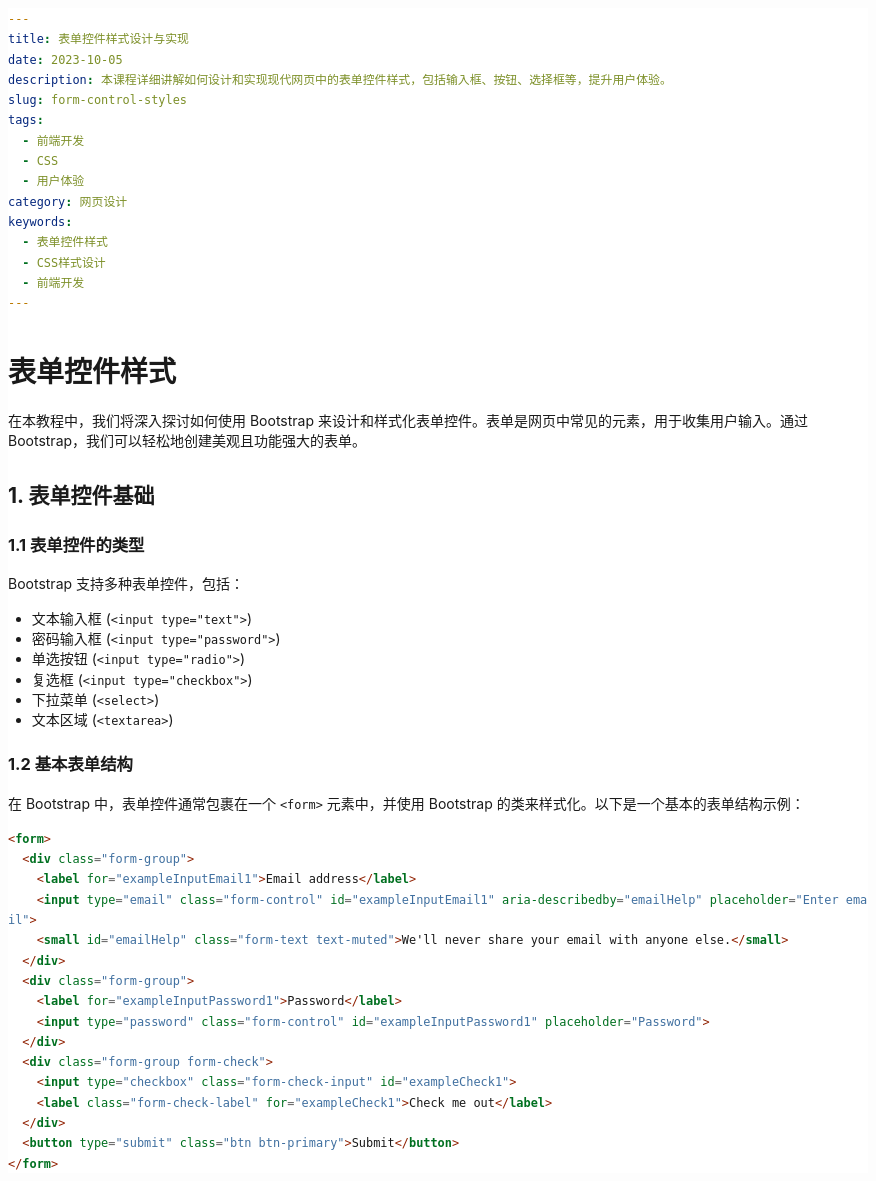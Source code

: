```yaml
---
title: 表单控件样式设计与实现
date: 2023-10-05
description: 本课程详细讲解如何设计和实现现代网页中的表单控件样式，包括输入框、按钮、选择框等，提升用户体验。
slug: form-control-styles
tags:
  - 前端开发
  - CSS
  - 用户体验
category: 网页设计
keywords:
  - 表单控件样式
  - CSS样式设计
  - 前端开发
---
```


# 表单控件样式

在本教程中，我们将深入探讨如何使用 Bootstrap 来设计和样式化表单控件。表单是网页中常见的元素，用于收集用户输入。通过 Bootstrap，我们可以轻松地创建美观且功能强大的表单。

## 1. 表单控件基础

### 1.1 表单控件的类型

Bootstrap 支持多种表单控件，包括：

- 文本输入框 (`<input type="text">`)
- 密码输入框 (`<input type="password">`)
- 单选按钮 (`<input type="radio">`)
- 复选框 (`<input type="checkbox">`)
- 下拉菜单 (`<select>`)
- 文本区域 (`<textarea>`)

### 1.2 基本表单结构

在 Bootstrap 中，表单控件通常包裹在一个 `<form>` 元素中，并使用 Bootstrap 的类来样式化。以下是一个基本的表单结构示例：

```html
<form>
  <div class="form-group">
    <label for="exampleInputEmail1">Email address</label>
    <input type="email" class="form-control" id="exampleInputEmail1" aria-describedby="emailHelp" placeholder="Enter email">
    <small id="emailHelp" class="form-text text-muted">We'll never share your email with anyone else.</small>
  </div>
  <div class="form-group">
    <label for="exampleInputPassword1">Password</label>
    <input type="password" class="form-control" id="exampleInputPassword1" placeholder="Password">
  </div>
  <div class="form-group form-check">
    <input type="checkbox" class="form-check-input" id="exampleCheck1">
    <label class="form-check-label" for="exampleCheck1">Check me out</label>
  </div>
  <button type="submit" class="btn btn-primary">Submit</button>
</form>
```
